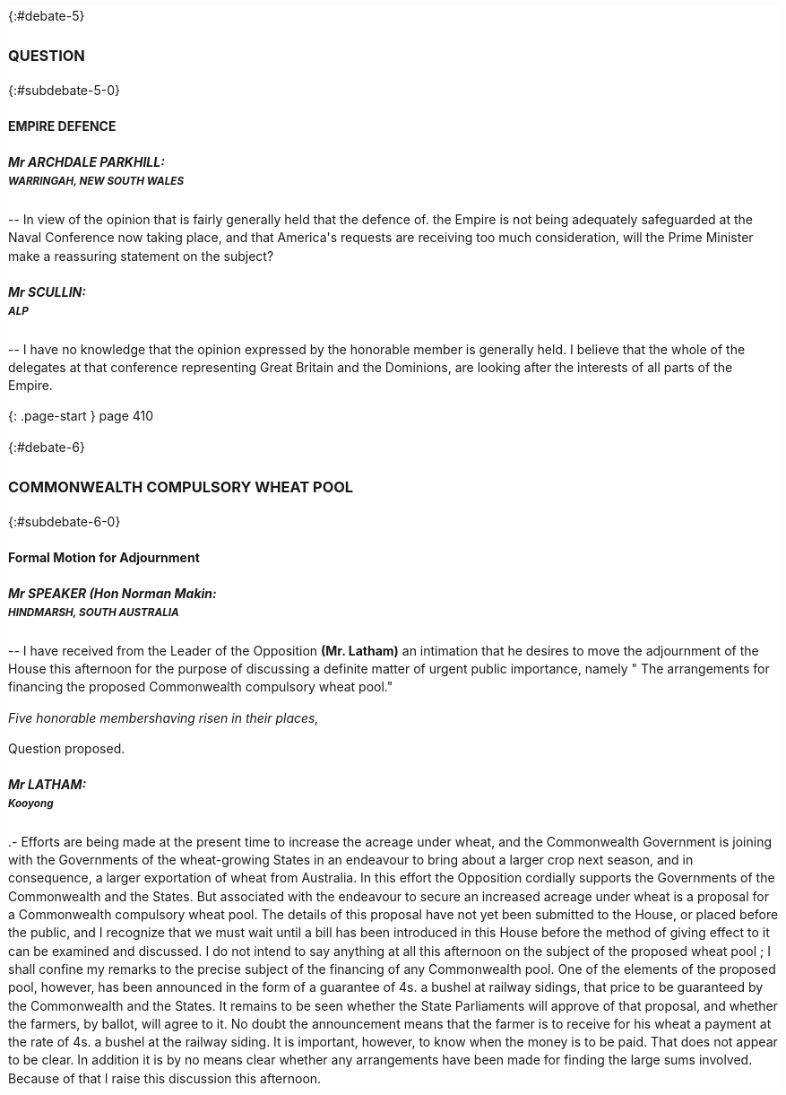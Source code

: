 {:#debate-5}
### QUESTION

{:#subdebate-5-0}
#### EMPIRE DEFENCE

##### Mr ARCHDALE PARKHILL:<br><small class="text-muted">WARRINGAH, NEW SOUTH WALES</small>

-- In view of the opinion that is fairly generally held that the defence of. the Empire  is  not being adequately safeguarded at the Naval Conference now taking place, and that America's requests are receiving too much consideration, will the Prime Minister make a reassuring statement on the subject? 

##### Mr SCULLIN:<br><small class="text-muted">ALP</small>

-- I have no knowledge that the opinion expressed by the honorable member is generally held. I believe that the whole of the delegates at that conference representing Great Britain and the Dominions, are looking after the interests of all parts of the Empire. 

{: .page-start }
page 410

{:#debate-6}
### COMMONWEALTH COMPULSORY WHEAT POOL

{:#subdebate-6-0}
#### Formal Motion for Adjournment

##### Mr SPEAKER (Hon Norman Makin:<br><small class="text-muted">HINDMARSH, SOUTH AUSTRALIA</small>

-- I have received from the Leader of the Opposition  **(Mr. Latham)**  an intimation that he desires to move the adjournment of the House this afternoon for the purpose of discussing a definite matter of urgent public importance, namely " The arrangements for financing the proposed Commonwealth compulsory wheat pool." 


 *Five honorable membershaving risen in their places,* 


Question proposed. 

##### Mr LATHAM:<br><small class="text-muted">Kooyong</small>

.- Efforts are being made at the present time to increase the acreage under wheat, and the Commonwealth Government is joining with the Governments of the wheat-growing States in an endeavour to bring about a larger crop next season, and in consequence, a larger exportation of wheat from Australia. In this effort the Opposition cordially supports the Governments of the Commonwealth and the States. But associated with the endeavour to secure an increased acreage under wheat is a proposal for a Commonwealth compulsory wheat pool. The details of this proposal have not yet been submitted to the House, or placed before the public, and I recognize that we must wait until a bill has been introduced in this House before the method of giving effect to it can be examined and discussed. I do not intend to say anything at all this afternoon on the subject of the proposed wheat pool ; I shall confine my remarks to the precise subject of the financing of any Commonwealth pool. One of the elements of the proposed pool, however, has been announced in the form of a guarantee of 4s. a bushel at railway sidings, that price to be guaranteed by the Commonwealth and the States. It remains to be seen whether the State Parliaments will approve of that proposal, and whether the farmers, by ballot, will agree to it. No doubt the announcement means that the farmer is to receive for his wheat a payment at the rate of 4s. a bushel at the railway siding. It is important, however, to know when the money is to be paid. That does not appear to be clear. In addition it is by no means clear whether any arrangements have been made for finding the large sums involved. Because of that I raise this discussion this afternoon. 
